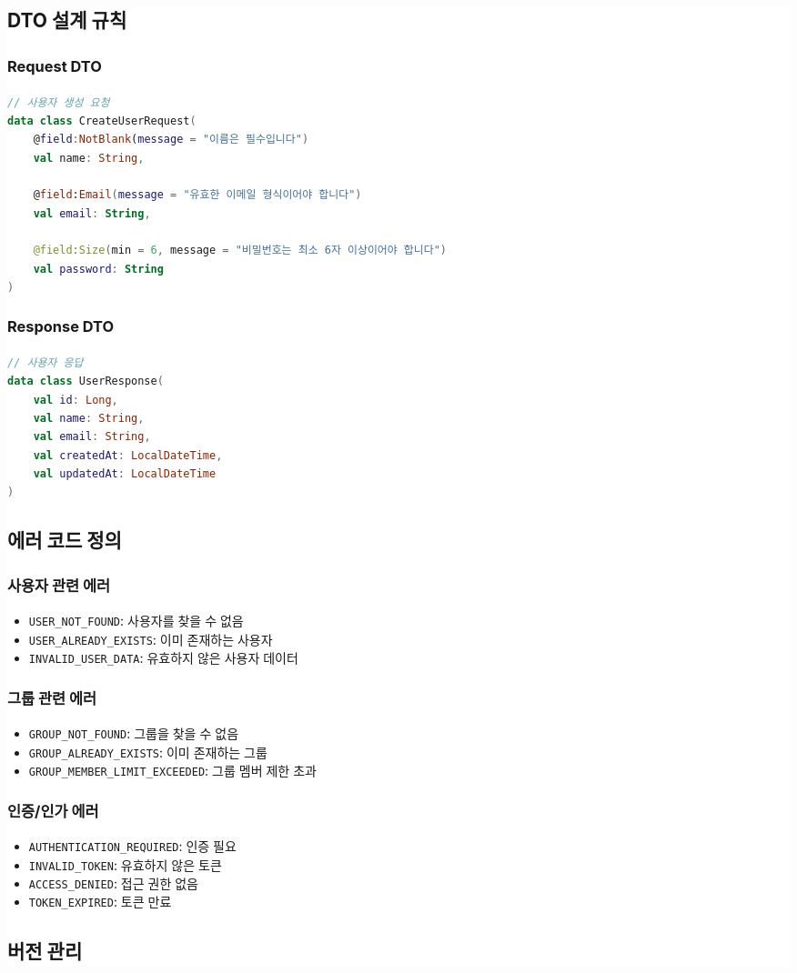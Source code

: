 ## DTO 설계 규칙

### Request DTO
```kotlin
// 사용자 생성 요청
data class CreateUserRequest(
    @field:NotBlank(message = "이름은 필수입니다")
    val name: String,
    
    @field:Email(message = "유효한 이메일 형식이어야 합니다")
    val email: String,
    
    @field:Size(min = 6, message = "비밀번호는 최소 6자 이상이어야 합니다")
    val password: String
)
```

### Response DTO
```kotlin
// 사용자 응답
data class UserResponse(
    val id: Long,
    val name: String,
    val email: String,
    val createdAt: LocalDateTime,
    val updatedAt: LocalDateTime
)
```

## 에러 코드 정의

### 사용자 관련 에러
- `USER_NOT_FOUND`: 사용자를 찾을 수 없음
- `USER_ALREADY_EXISTS`: 이미 존재하는 사용자
- `INVALID_USER_DATA`: 유효하지 않은 사용자 데이터

### 그룹 관련 에러
- `GROUP_NOT_FOUND`: 그룹을 찾을 수 없음
- `GROUP_ALREADY_EXISTS`: 이미 존재하는 그룹
- `GROUP_MEMBER_LIMIT_EXCEEDED`: 그룹 멤버 제한 초과

### 인증/인가 에러
- `AUTHENTICATION_REQUIRED`: 인증 필요
- `INVALID_TOKEN`: 유효하지 않은 토큰
- `ACCESS_DENIED`: 접근 권한 없음
- `TOKEN_EXPIRED`: 토큰 만료

## 버전 관리
